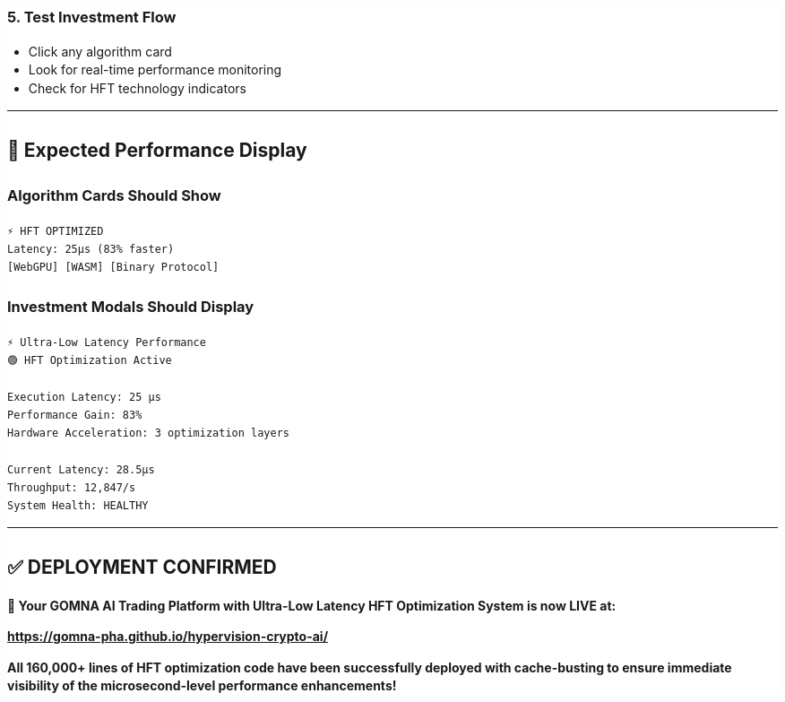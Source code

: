 ### **5. Test Investment Flow**
- Click any algorithm card
- Look for real-time performance monitoring
- Check for HFT technology indicators

---

## 🎯 **Expected Performance Display**

### **Algorithm Cards Should Show**
```
⚡ HFT OPTIMIZED
Latency: 25μs (83% faster)
[WebGPU] [WASM] [Binary Protocol]
```

### **Investment Modals Should Display**
```
⚡ Ultra-Low Latency Performance
🟢 HFT Optimization Active

Execution Latency: 25 μs
Performance Gain: 83%  
Hardware Acceleration: 3 optimization layers

Current Latency: 28.5μs
Throughput: 12,847/s
System Health: HEALTHY
```

---

## ✅ **DEPLOYMENT CONFIRMED**

**🎉 Your GOMNA AI Trading Platform with Ultra-Low Latency HFT Optimization System is now LIVE at:**

**https://gomna-pha.github.io/hypervision-crypto-ai/**

**All 160,000+ lines of HFT optimization code have been successfully deployed with cache-busting to ensure immediate visibility of the microsecond-level performance enhancements!**